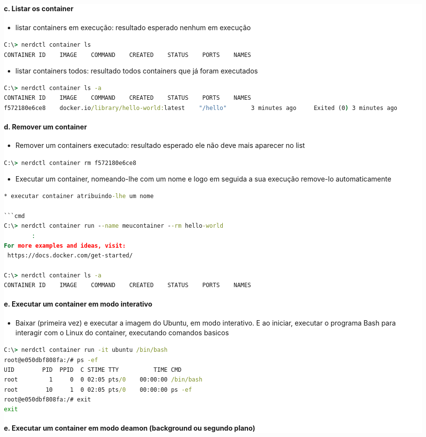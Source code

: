 #### c. Listar os container 

* listar containers em execução: resultado esperado nenhum em execução

```cmd
C:\> nerdctl container ls
CONTAINER ID    IMAGE    COMMAND    CREATED    STATUS    PORTS    NAMES
```

* listar containers todos: resultado todos containers que já foram executados

```cmd
C:\> nerdctl container ls -a
CONTAINER ID    IMAGE    COMMAND    CREATED    STATUS    PORTS    NAMES
f572180e6ce8    docker.io/library/hello-world:latest    "/hello"       3 minutes ago     Exited (0) 3 minutes ago       
```

#### d. Remover um container 

* Remover um containers executado: resultado esperado ele não deve mais aparecer no list

```cmd
C:\> nerdctl container rm f572180e6ce8
```

* Executar um container, nomeando-lhe com um nome e logo em seguida a sua execução remove-lo automaticamente

```cmd
* executar container atribuindo-lhe um nome

```cmd
C:\> nerdctl container run --name meucontainer --rm hello-world
        :
For more examples and ideas, visit:
 https://docs.docker.com/get-started/

C:\> nerdctl container ls -a
CONTAINER ID    IMAGE    COMMAND    CREATED    STATUS    PORTS    NAMES
```

#### e. Executar um container em modo interativo

* Baixar (primeira vez) e executar a imagem do Ubuntu, em modo interativo. E ao iniciar, executar o programa Bash para interagir com o Linux do container, executando comandos basicos

```cmd
C:\> nerdctl container run -it ubuntu /bin/bash
root@e050dbf808fa:/# ps -ef
UID        PID  PPID  C STIME TTY          TIME CMD
root         1     0  0 02:05 pts/0    00:00:00 /bin/bash
root        10     1  0 02:05 pts/0    00:00:00 ps -ef
root@e050dbf808fa:/# exit
exit
```

#### e. Executar um container em modo deamon (background ou segundo plano)
